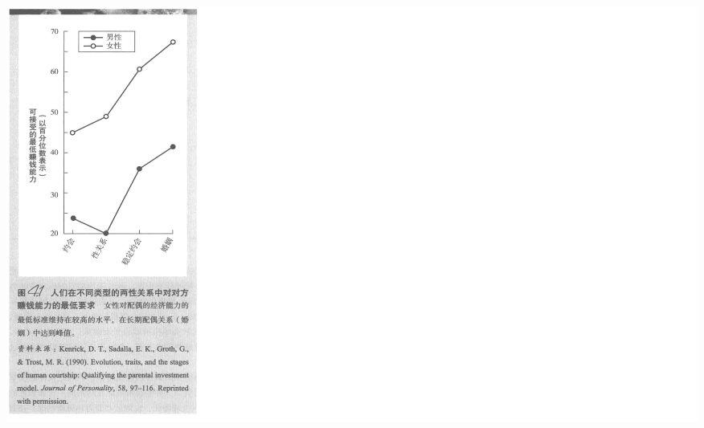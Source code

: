<img src="https://raw.githubusercontent.com/silence/blog/assets/assets/202203062107776.png" alt="image-20220306210708704" style="zoom:50%;" />
